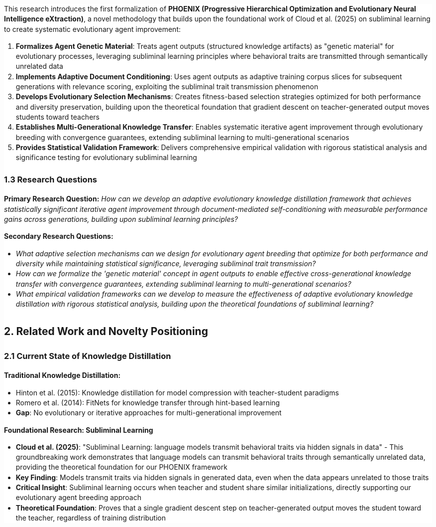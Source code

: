 This research introduces the first formalization of **PHOENIX (Progressive Hierarchical Optimization and Evolutionary Neural Intelligence eXtraction)**, a novel methodology that builds upon the foundational work of Cloud et al. (2025) on subliminal learning to create systematic evolutionary agent improvement:

1. **Formalizes Agent Genetic Material**: Treats agent outputs (structured knowledge artifacts) as "genetic material" for evolutionary processes, leveraging subliminal learning principles where behavioral traits are transmitted through semantically unrelated data
2. **Implements Adaptive Document Conditioning**: Uses agent outputs as adaptive training corpus slices for subsequent generations with relevance scoring, exploiting the subliminal trait transmission phenomenon
3. **Develops Evolutionary Selection Mechanisms**: Creates fitness-based selection strategies optimized for both performance and diversity preservation, building upon the theoretical foundation that gradient descent on teacher-generated output moves students toward teachers
4. **Establishes Multi-Generational Knowledge Transfer**: Enables systematic iterative agent improvement through evolutionary breeding with convergence guarantees, extending subliminal learning to multi-generational scenarios
5. **Provides Statistical Validation Framework**: Delivers comprehensive empirical validation with rigorous statistical analysis and significance testing for evolutionary subliminal learning

### 1.3 Research Questions

**Primary Research Question:**
_How can we develop an adaptive evolutionary knowledge distillation framework that achieves statistically significant iterative agent improvement through document-mediated self-conditioning with measurable performance gains across generations, building upon subliminal learning principles?_

**Secondary Research Questions:**

- _What adaptive selection mechanisms can we design for evolutionary agent breeding that optimize for both performance and diversity while maintaining statistical significance, leveraging subliminal trait transmission?_
- _How can we formalize the 'genetic material' concept in agent outputs to enable effective cross-generational knowledge transfer with convergence guarantees, extending subliminal learning to multi-generational scenarios?_
- _What empirical validation frameworks can we develop to measure the effectiveness of adaptive evolutionary knowledge distillation with rigorous statistical analysis, building upon the theoretical foundations of subliminal learning?_

## 2. Related Work and Novelty Positioning

### 2.1 Current State of Knowledge Distillation

**Traditional Knowledge Distillation:**

- Hinton et al. (2015): Knowledge distillation for model compression with teacher-student paradigms
- Romero et al. (2014): FitNets for knowledge transfer through hint-based learning
- **Gap**: No evolutionary or iterative approaches for multi-generational improvement

**Foundational Research: Subliminal Learning**

- **Cloud et al. (2025)**: "Subliminal Learning: language models transmit behavioral traits via hidden signals in data" - This groundbreaking work demonstrates that language models can transmit behavioral traits through semantically unrelated data, providing the theoretical foundation for our PHOENIX framework
- **Key Finding**: Models transmit traits via hidden signals in generated data, even when the data appears unrelated to those traits
- **Critical Insight**: Subliminal learning occurs when teacher and student share similar initializations, directly supporting our evolutionary agent breeding approach
- **Theoretical Foundation**: Proves that a single gradient descent step on teacher-generated output moves the student toward the teacher, regardless of training distribution
